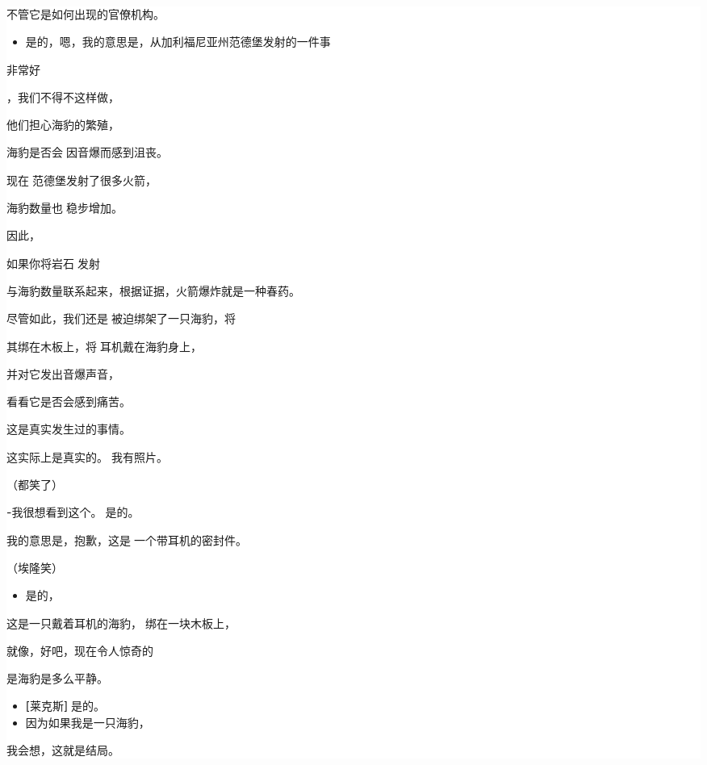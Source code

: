 不管它是如何出现的官僚机构。

- 是的，嗯，我的意思是，从加利福尼亚州范德堡发射的一件事

非常好


，我们不得不这样做，

他们担心海豹的繁殖，

海豹是否会
因音爆而感到沮丧。

现在
范德堡发射了很多火箭，

海豹数量也
稳步增加。

因此，


如果你将岩石
发射

与海豹数量联系起来，根据证据，火箭爆炸就是一种春药。

尽管如此，我们还是
被迫绑架了一只海豹，将

其绑在木板上，将
耳机戴在海豹身上，

并对它发出音爆声音，

看看它是否会感到痛苦。

这是真实发生过的事情。

这实际上是真实的。 我有照片。

（都笑了）

-我很想看到这个。 是的。

我的意思是，抱歉，这是
一个带耳机的密封件。

（埃隆笑）
- 是的，

这是一只戴着耳机的海豹，
绑在一块木板上，

就像，好吧，现在令人惊奇的

是海豹是多么平静。

- [莱克斯] 是的。
- 因为如果我是一只海豹，

我会想，这就是结局。
